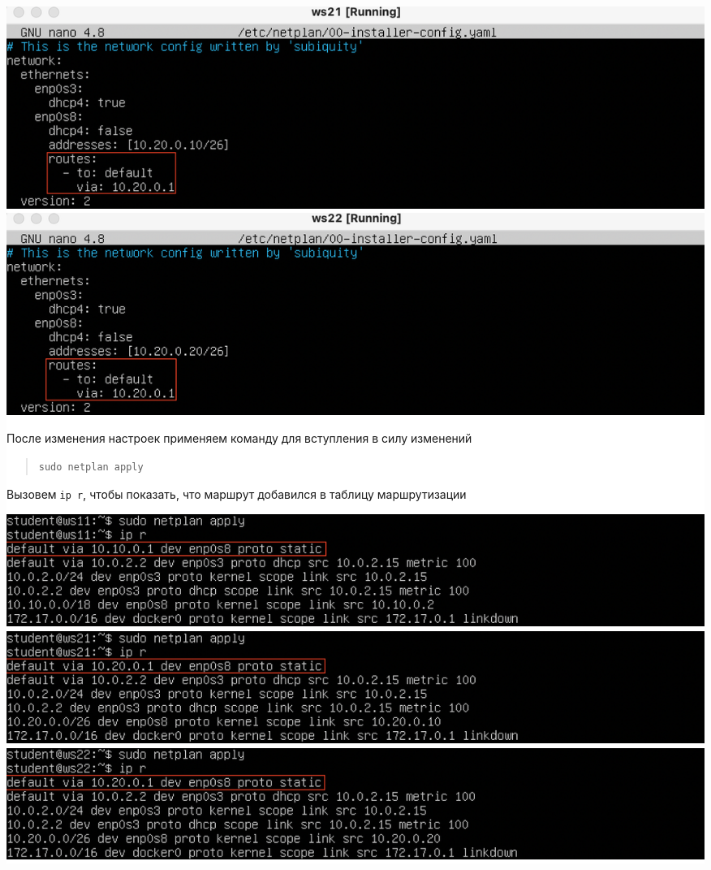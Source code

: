 ![netplan settings ws21](images/5.3-02.png)
![netplan settings ws22](images/5.3-03.png)

После изменения настроек применяем команду для вступления в силу изменений

> ` sudo netplan apply `

Вызовем ` ip r `, чтобы показать, что  маршрут добавился в таблицу маршрутизации

![ip r ws11](images/5.3-04.png)
![ip r ws21](images/5.3-05.png)
![ip r ws22](images/5.3-06.png)
